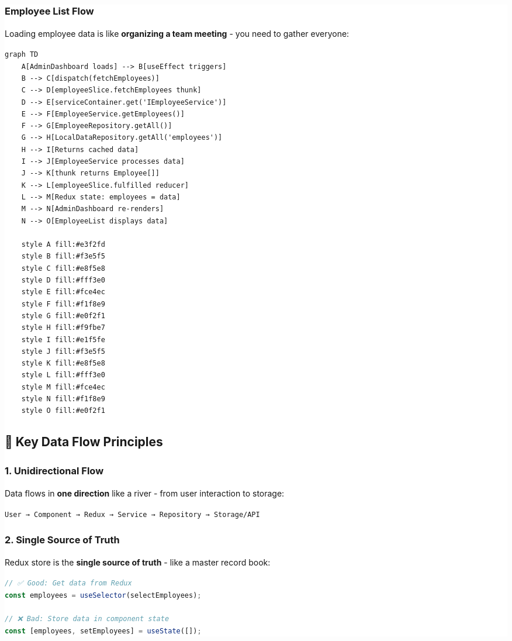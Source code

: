 ### Employee List Flow

Loading employee data is like **organizing a team meeting** - you need to gather everyone:

```mermaid
graph TD
    A[AdminDashboard loads] --> B[useEffect triggers]
    B --> C[dispatch(fetchEmployees)]
    C --> D[employeeSlice.fetchEmployees thunk]
    D --> E[serviceContainer.get('IEmployeeService')]
    E --> F[EmployeeService.getEmployees()]
    F --> G[EmployeeRepository.getAll()]
    G --> H[LocalDataRepository.getAll('employees')]
    H --> I[Returns cached data]
    I --> J[EmployeeService processes data]
    J --> K[thunk returns Employee[]]
    K --> L[employeeSlice.fulfilled reducer]
    L --> M[Redux state: employees = data]
    M --> N[AdminDashboard re-renders]
    N --> O[EmployeeList displays data]

    style A fill:#e3f2fd
    style B fill:#f3e5f5
    style C fill:#e8f5e8
    style D fill:#fff3e0
    style E fill:#fce4ec
    style F fill:#f1f8e9
    style G fill:#e0f2f1
    style H fill:#f9fbe7
    style I fill:#e1f5fe
    style J fill:#f3e5f5
    style K fill:#e8f5e8
    style L fill:#fff3e0
    style M fill:#fce4ec
    style N fill:#f1f8e9
    style O fill:#e0f2f1
```

## 🎯 Key Data Flow Principles

### 1. Unidirectional Flow

Data flows in **one direction** like a river - from user interaction to storage:

```
User → Component → Redux → Service → Repository → Storage/API
```

### 2. Single Source of Truth

Redux store is the **single source of truth** - like a master record book:

```typescript
// ✅ Good: Get data from Redux
const employees = useSelector(selectEmployees);

// ❌ Bad: Store data in component state
const [employees, setEmployees] = useState([]);
```
